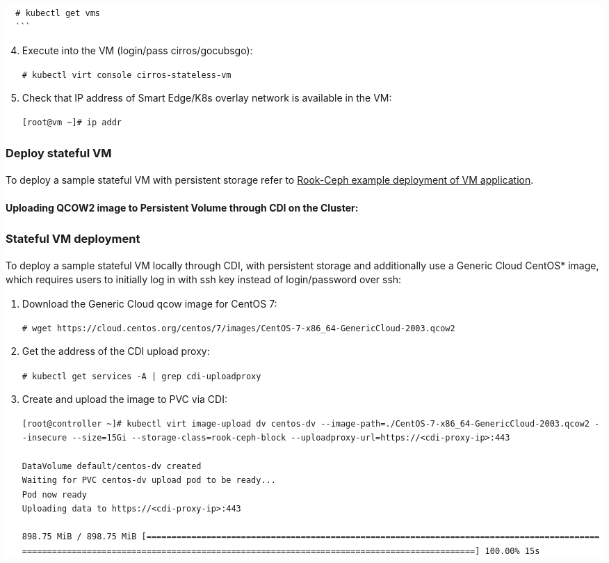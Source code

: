       # kubectl get vms
      ```
  4. Execute into the VM (login/pass cirros/gocubsgo):
      ```shell
      # kubectl virt console cirros-stateless-vm
      ```
  5. Check that IP address of Smart Edge/K8s overlay network is available in the VM:
      ```shell
      [root@vm ~]# ip addr
      ```

### Deploy stateful VM

To deploy a sample stateful VM with persistent storage refer to [Rook-Ceph example deployment of VM application](../storage/rook-ceph.md#pvc-vm-application).

#### Uploading QCOW2 image to Persistent Volume through CDI on the Cluster:

### Stateful VM deployment
To deploy a sample stateful VM locally through CDI, with persistent storage and additionally use a Generic Cloud CentOS\* image, which requires users to initially log in with ssh key instead of login/password over ssh:

  1. Download the Generic Cloud qcow image for CentOS 7:
      ```shell
      # wget https://cloud.centos.org/centos/7/images/CentOS-7-x86_64-GenericCloud-2003.qcow2
      ```

  2. Get the address of the CDI upload proxy:
      ```shell
      # kubectl get services -A | grep cdi-uploadproxy
      ```
      
  3. Create and upload the image to PVC via CDI:
      ```shell
      [root@controller ~]# kubectl virt image-upload dv centos-dv --image-path=./CentOS-7-x86_64-GenericCloud-2003.qcow2 --insecure --size=15Gi --storage-class=rook-ceph-block --uploadproxy-url=https://<cdi-proxy-ip>:443

      DataVolume default/centos-dv created
      Waiting for PVC centos-dv upload pod to be ready...
      Pod now ready
      Uploading data to https://<cdi-proxy-ip>:443

      898.75 MiB / 898.75 MiB [======================================================================================================================================================================================] 100.00% 15s
